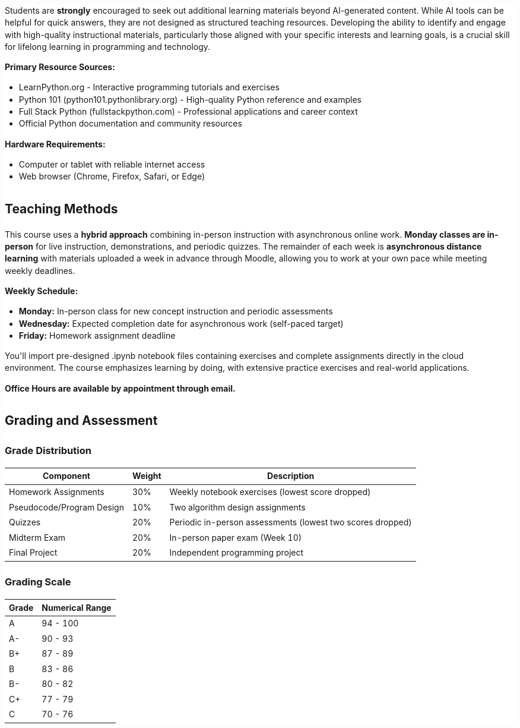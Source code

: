 Students are **strongly** encouraged to seek out additional learning materials beyond AI-generated content. While AI tools can be helpful for quick answers, they are not designed as structured teaching resources. Developing the ability to identify and engage with high-quality instructional materials, particularly those aligned with your specific interests and learning goals, is a crucial skill for lifelong learning in programming and technology.

**Primary Resource Sources:**
- LearnPython.org - Interactive programming tutorials and exercises
- Python 101 (python101.pythonlibrary.org) - High-quality Python reference and examples
- Full Stack Python (fullstackpython.com) - Professional applications and career context
- Official Python documentation and community resources

**Hardware Requirements:**
- Computer or tablet with reliable internet access
- Web browser (Chrome, Firefox, Safari, or Edge)

## Teaching Methods

This course uses a **hybrid approach** combining in-person instruction with asynchronous online work. **Monday classes are in-person** for live instruction, demonstrations, and periodic quizzes. The remainder of each week is **asynchronous distance learning** with materials uploaded a week in advance through Moodle, allowing you to work at your own pace while meeting weekly deadlines.

**Weekly Schedule:**
- **Monday:** In-person class for new concept instruction and periodic assessments
- **Wednesday:** Expected completion date for asynchronous work (self-paced target)
- **Friday:** Homework assignment deadline

You'll import pre-designed .ipynb notebook files containing exercises and complete assignments directly in the cloud environment. The course emphasizes learning by doing, with extensive practice exercises and real-world applications.

**Office Hours are available by appointment through email.**

## Grading and Assessment

### Grade Distribution
| Component | Weight | Description |
|-----------|--------|-------------|
| Homework Assignments | 30% | Weekly notebook exercises (lowest score dropped) |
| Pseudocode/Program Design | 10% | Two algorithm design assignments |
| Quizzes | 20% | Periodic in-person assessments (lowest two scores dropped) |
| Midterm Exam | 20% | In-person paper exam (Week 10) |
| Final Project | 20% | Independent programming project |

### Grading Scale

| Grade | Numerical Range |
|-------|-----------------|
| A     | 94 - 100        |
| A-    | 90 - 93         |
| B+    | 87 - 89         |
| B     | 83 - 86         |
| B-    | 80 - 82         |
| C+    | 77 - 79         |
| C     | 70 - 76         |